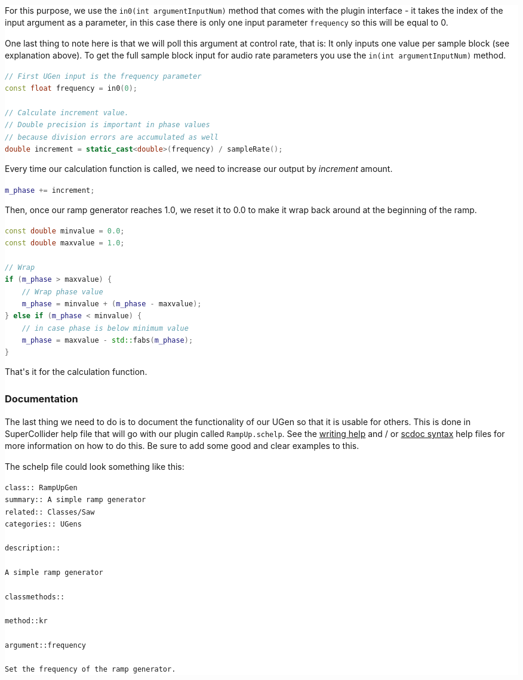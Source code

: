 For this purpose, we use the `in0(int argumentInputNum)` method that comes with the plugin interface - it takes the index of the input argument as a parameter, in this case there is only one input parameter `frequency` so this will be equal to 0.

One last thing to note here is that we will poll this argument at control rate, that is: It only inputs one value per sample block (see explanation above). To get the full sample block input for audio rate parameters you use the `in(int argumentInputNum)` method.

```cpp
// First UGen input is the frequency parameter
const float frequency = in0(0);

// Calculate increment value.
// Double precision is important in phase values
// because division errors are accumulated as well
double increment = static_cast<double>(frequency) / sampleRate();
```
Every time our calculation function is called, we need to increase our output by _increment_ amount.

```cpp
m_phase += increment;
```

Then, once our ramp generator reaches 1.0, we reset it to 0.0 to make it wrap back around at the beginning of the ramp.

```cpp
const double minvalue = 0.0;
const double maxvalue = 1.0;

// Wrap
if (m_phase > maxvalue) {
	// Wrap phase value
	m_phase = minvalue + (m_phase - maxvalue);
} else if (m_phase < minvalue) {
	// in case phase is below minimum value
	m_phase = maxvalue - std::fabs(m_phase);
}
```
That's it for the calculation function.

### Documentation
The last thing we need to do is to document the functionality of our UGen so that it is usable for others. This is done in SuperCollider help file that will go with our plugin called `RampUp.schelp`. See the [writing help](http://doc.sccode.org/Guides/WritingHelp.html) and / or [scdoc syntax](http://doc.sccode.org/Reference/SCDocSyntax.html) help files for more information on how to do this. Be sure to add some good and clear examples to this.

The schelp file could look something like this:

```
class:: RampUpGen
summary:: A simple ramp generator
related:: Classes/Saw
categories:: UGens

description::

A simple ramp generator

classmethods::

method::kr

argument::frequency

Set the frequency of the ramp generator.
```